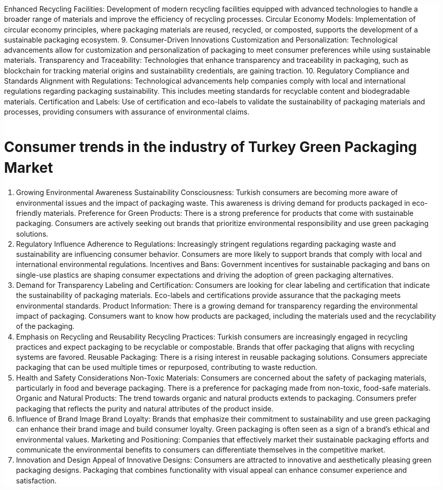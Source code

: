 Enhanced Recycling Facilities: Development of modern recycling facilities equipped with advanced technologies to handle a broader range of materials and improve the efficiency of recycling processes.
Circular Economy Models: Implementation of circular economy principles, where packaging materials are reused, recycled, or composted, supports the development of a sustainable packaging ecosystem.
9. Consumer-Driven Innovations
Customization and Personalization: Technological advancements allow for customization and personalization of packaging to meet consumer preferences while using sustainable materials.
Transparency and Traceability: Technologies that enhance transparency and traceability in packaging, such as blockchain for tracking material origins and sustainability credentials, are gaining traction.
10. Regulatory Compliance and Standards
Alignment with Regulations: Technological advancements help companies comply with local and international regulations regarding packaging sustainability. This includes meeting standards for recyclable content and biodegradable materials.
Certification and Labels: Use of certification and eco-labels to validate the sustainability of packaging materials and processes, providing consumers with assurance of environmental claims.
# Consumer trends in the industry of Turkey Green Packaging Market
1. Growing Environmental Awareness
Sustainability Consciousness: Turkish consumers are becoming more aware of environmental issues and the impact of packaging waste. This awareness is driving demand for products packaged in eco-friendly materials.
Preference for Green Products: There is a strong preference for products that come with sustainable packaging. Consumers are actively seeking out brands that prioritize environmental responsibility and use green packaging solutions.
2. Regulatory Influence
Adherence to Regulations: Increasingly stringent regulations regarding packaging waste and sustainability are influencing consumer behavior. Consumers are more likely to support brands that comply with local and international environmental regulations.
Incentives and Bans: Government incentives for sustainable packaging and bans on single-use plastics are shaping consumer expectations and driving the adoption of green packaging alternatives.
3. Demand for Transparency
Labeling and Certification: Consumers are looking for clear labeling and certification that indicate the sustainability of packaging materials. Eco-labels and certifications provide assurance that the packaging meets environmental standards.
Product Information: There is a growing demand for transparency regarding the environmental impact of packaging. Consumers want to know how products are packaged, including the materials used and the recyclability of the packaging.
4. Emphasis on Recycling and Reusability
Recycling Practices: Turkish consumers are increasingly engaged in recycling practices and expect packaging to be recyclable or compostable. Brands that offer packaging that aligns with recycling systems are favored.
Reusable Packaging: There is a rising interest in reusable packaging solutions. Consumers appreciate packaging that can be used multiple times or repurposed, contributing to waste reduction.
5. Health and Safety Considerations
Non-Toxic Materials: Consumers are concerned about the safety of packaging materials, particularly in food and beverage packaging. There is a preference for packaging made from non-toxic, food-safe materials.
Organic and Natural Products: The trend towards organic and natural products extends to packaging. Consumers prefer packaging that reflects the purity and natural attributes of the product inside.
6. Influence of Brand Image
Brand Loyalty: Brands that emphasize their commitment to sustainability and use green packaging can enhance their brand image and build consumer loyalty. Green packaging is often seen as a sign of a brand’s ethical and environmental values.
Marketing and Positioning: Companies that effectively market their sustainable packaging efforts and communicate the environmental benefits to consumers can differentiate themselves in the competitive market.
7. Innovation and Design
Appeal of Innovative Designs: Consumers are attracted to innovative and aesthetically pleasing green packaging designs. Packaging that combines functionality with visual appeal can enhance consumer experience and satisfaction.